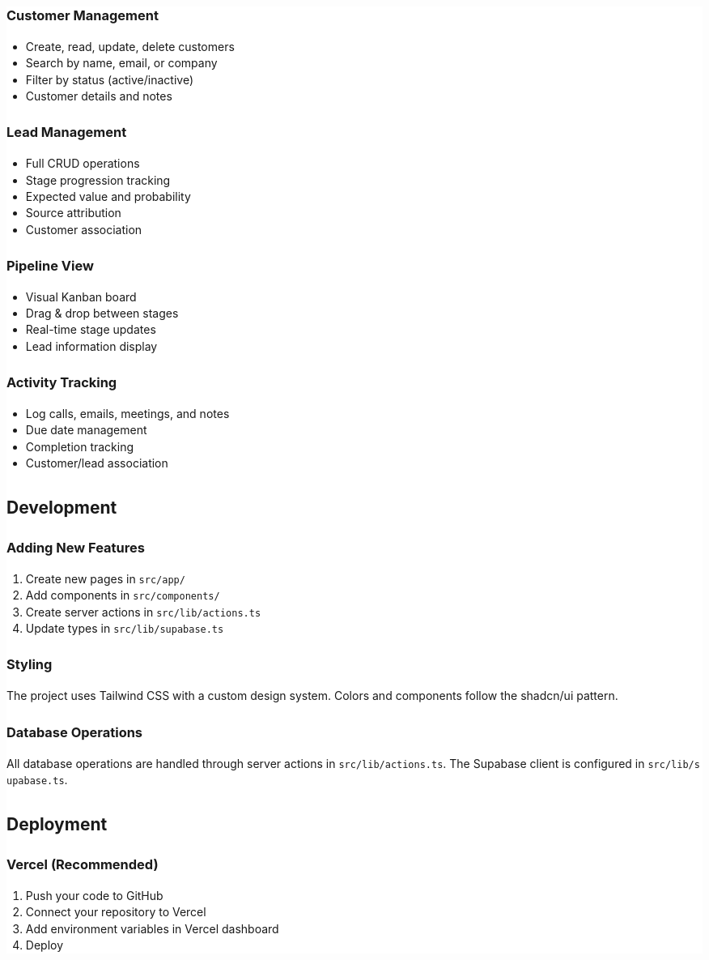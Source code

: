 ### Customer Management
- Create, read, update, delete customers
- Search by name, email, or company
- Filter by status (active/inactive)
- Customer details and notes

### Lead Management
- Full CRUD operations
- Stage progression tracking
- Expected value and probability
- Source attribution
- Customer association

### Pipeline View
- Visual Kanban board
- Drag & drop between stages
- Real-time stage updates
- Lead information display

### Activity Tracking
- Log calls, emails, meetings, and notes
- Due date management
- Completion tracking
- Customer/lead association

## Development

### Adding New Features

1. Create new pages in `src/app/`
2. Add components in `src/components/`
3. Create server actions in `src/lib/actions.ts`
4. Update types in `src/lib/supabase.ts`

### Styling

The project uses Tailwind CSS with a custom design system. Colors and components follow the shadcn/ui pattern.

### Database Operations

All database operations are handled through server actions in `src/lib/actions.ts`. The Supabase client is configured in `src/lib/supabase.ts`.

## Deployment

### Vercel (Recommended)

1. Push your code to GitHub
2. Connect your repository to Vercel
3. Add environment variables in Vercel dashboard
4. Deploy
